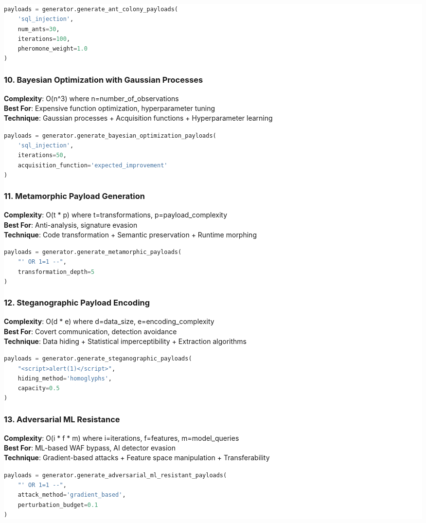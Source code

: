 ```python
payloads = generator.generate_ant_colony_payloads(
    'sql_injection', 
    num_ants=30, 
    iterations=100, 
    pheromone_weight=1.0
)
```

### 10. Bayesian Optimization with Gaussian Processes
**Complexity**: O(n^3) where n=number_of_observations  
**Best For**: Expensive function optimization, hyperparameter tuning  
**Technique**: Gaussian processes + Acquisition functions + Hyperparameter learning  

```python
payloads = generator.generate_bayesian_optimization_payloads(
    'sql_injection', 
    iterations=50, 
    acquisition_function='expected_improvement'
)
```

### 11. Metamorphic Payload Generation
**Complexity**: O(t * p) where t=transformations, p=payload_complexity  
**Best For**: Anti-analysis, signature evasion  
**Technique**: Code transformation + Semantic preservation + Runtime morphing  

```python
payloads = generator.generate_metamorphic_payloads(
    "' OR 1=1 --", 
    transformation_depth=5
)
```

### 12. Steganographic Payload Encoding
**Complexity**: O(d * e) where d=data_size, e=encoding_complexity  
**Best For**: Covert communication, detection avoidance  
**Technique**: Data hiding + Statistical imperceptibility + Extraction algorithms  

```python
payloads = generator.generate_steganographic_payloads(
    "<script>alert(1)</script>", 
    hiding_method='homoglyphs', 
    capacity=0.5
)
```

### 13. Adversarial ML Resistance
**Complexity**: O(i * f * m) where i=iterations, f=features, m=model_queries  
**Best For**: ML-based WAF bypass, AI detector evasion  
**Technique**: Gradient-based attacks + Feature space manipulation + Transferability  

```python
payloads = generator.generate_adversarial_ml_resistant_payloads(
    "' OR 1=1 --", 
    attack_method='gradient_based', 
    perturbation_budget=0.1
)
```
